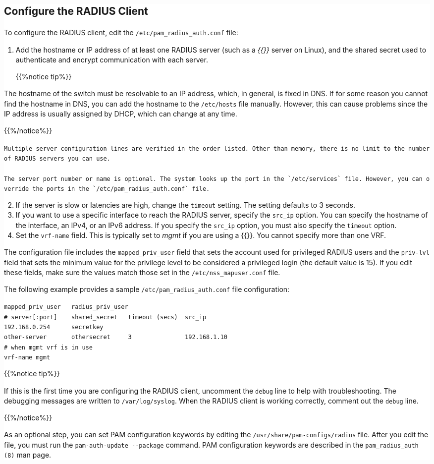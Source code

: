 ## Configure the RADIUS Client

To configure the RADIUS client, edit the `/etc/pam_radius_auth.conf` file:

1. Add the hostname or IP address of at least one RADIUS server (such as a *{{<exlink url="http://freeradius.org/" text="freeradius">}}* server on Linux), and the shared secret used to authenticate and encrypt communication with each server.

    {{%notice tip%}}

The hostname of the switch must be resolvable to an IP address, which, in general, is fixed in DNS. If for some reason you cannot find the hostname in DNS, you can add the hostname to the `/etc/hosts` file manually. However, this can cause problems since the IP address is usually assigned by DHCP, which can change at any time.

{{%/notice%}}

    Multiple server configuration lines are verified in the order listed. Other than memory, there is no limit to the number of RADIUS servers you can use.
    
    The server port number or name is optional. The system looks up the port in the `/etc/services` file. However, you can override the ports in the `/etc/pam_radius_auth.conf` file.

2. If the server is slow or latencies are high, change the `timeout` setting. The setting defaults to 3 seconds.
3. If you want to use a specific interface to reach the RADIUS server, specify the `src_ip` option. You can specify the hostname of the interface, an IPv4, or an IPv6 address. If you specify the `src_ip` option, you must also specify the `timeout` option.
4. Set the `vrf-name` field. This is typically set to *mgmt* if you are using a {{<link url="Management-VRF" text="management VRF">}}. You cannot specify more than one VRF.

The configuration file includes the `mapped_priv_user` field that sets the account used for privileged RADIUS users and the `priv-lvl` field that sets the minimum value for the privilege level to be considered a privileged login (the default value is 15). If you edit these fields, make sure the values match those set in the `/etc/nss_mapuser.conf` file.

The following example provides a sample `/etc/pam_radius_auth.conf` file configuration:

```
mapped_priv_user   radius_priv_user
# server[:port]    shared_secret   timeout (secs)  src_ip
192.168.0.254      secretkey
other-server       othersecret     3               192.168.1.10
# when mgmt vrf is in use
vrf-name mgmt
```

{{%notice tip%}}

If this is the first time you are configuring the RADIUS client, uncomment the `debug` line to help with troubleshooting. The debugging messages are written to `/var/log/syslog`. When the RADIUS client is working correctly, comment out the `debug` line.

{{%/notice%}}

As an optional step, you can set PAM configuration keywords by editing the `/usr/share/pam-configs/radius` file. After you edit the file, you must run the `pam-auth-update --package` command. PAM configuration keywords are described in the `pam_radius_auth (8)` man page.
